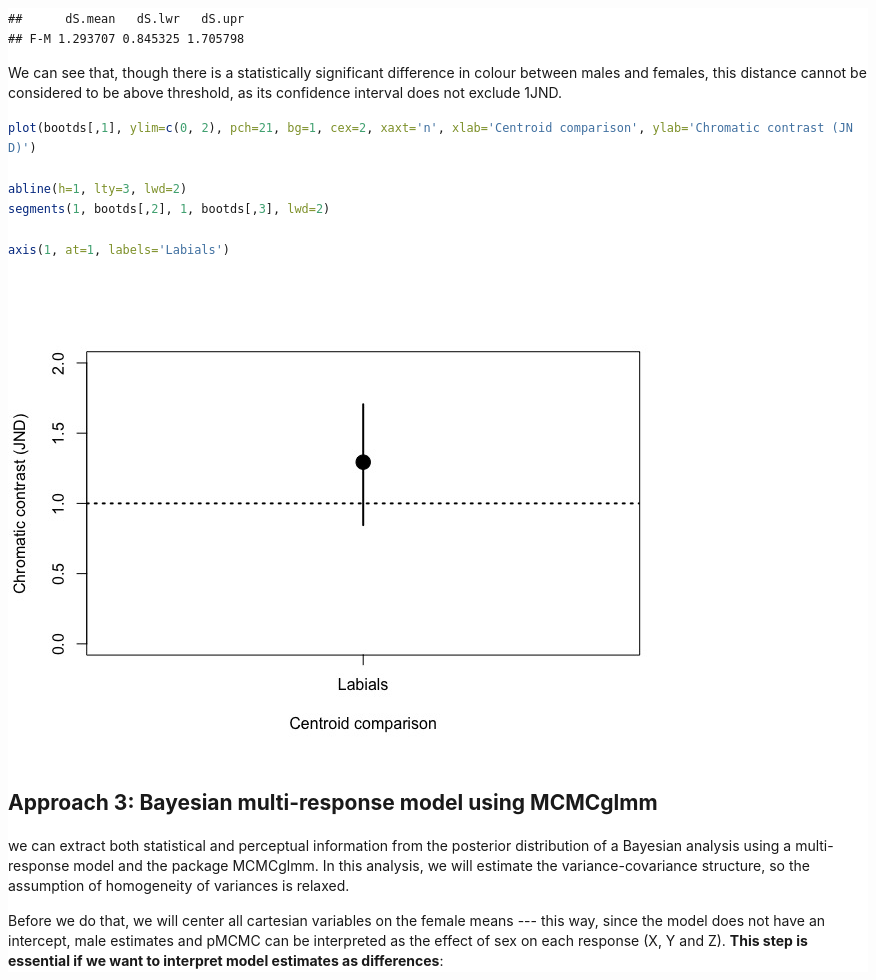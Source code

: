     ##      dS.mean   dS.lwr   dS.upr
    ## F-M 1.293707 0.845325 1.705798

We can see that, though there is a statistically significant difference in colour between males and females, this distance cannot be considered to be above threshold, as its confidence interval does not exclude 1JND.

``` r
plot(bootds[,1], ylim=c(0, 2), pch=21, bg=1, cex=2, xaxt='n', xlab='Centroid comparison', ylab='Chromatic contrast (JND)')

abline(h=1, lty=3, lwd=2)
segments(1, bootds[,2], 1, bootds[,3], lwd=2)

axis(1, at=1, labels='Labials')
```

![](../output/figures/examples/ESM_fig_unnamed-chunk-9-1.jpeg)

Approach 3: Bayesian multi-response model using MCMCglmm
--------------------------------------------------------

we can extract both statistical and perceptual information from the posterior distribution of a Bayesian analysis using a multi-response model and the package MCMCglmm. In this analysis, we will estimate the variance-covariance structure, so the assumption of homogeneity of variances is relaxed.

Before we do that, we will center all cartesian variables on the female means --- this way, since the model does not have an intercept, male estimates and pMCMC can be interpreted as the effect of sex on each response (X, Y and Z). **This step is essential if we want to interpret model estimates as differences**:
